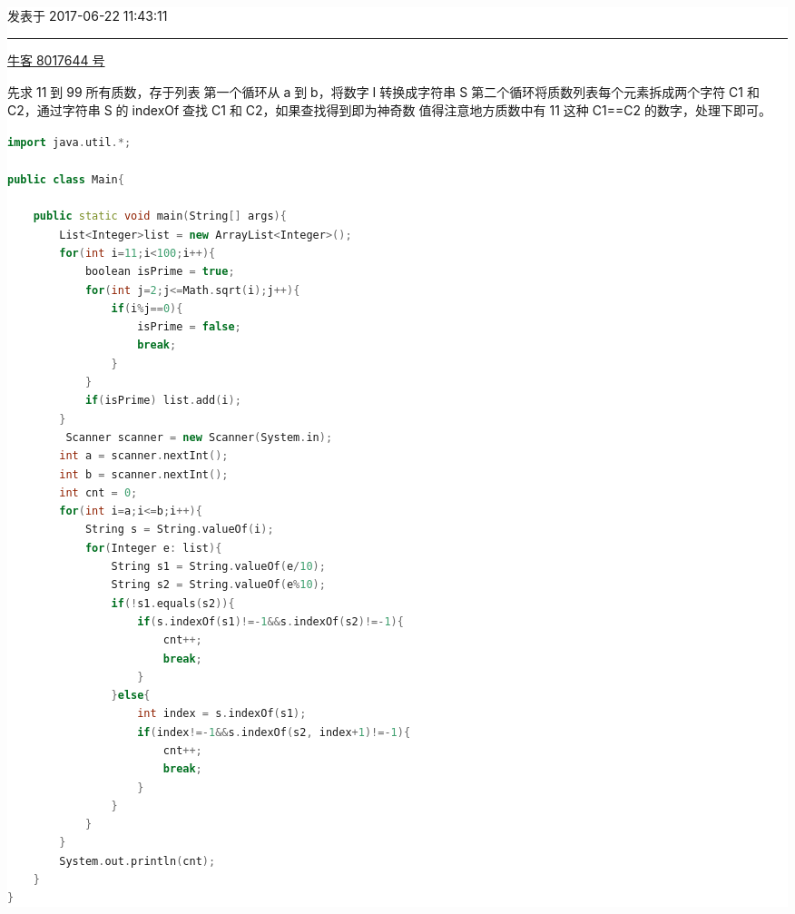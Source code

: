 发表于 2017-06-22 11:43:11

* * *

[牛客 8017644 号](https://www.nowcoder.com/profile/8017644)

先求 11 到 99 所有质数，存于列表
第一个循环从 a 到 b，将数字 I 转换成字符串 S
第二个循环将质数列表每个元素拆成两个字符 C1 和 C2，通过字符串 S 的 indexOf 查找 C1 和 C2，如果查找得到即为神奇数
值得注意地方质数中有 11 这种 C1==C2 的数字，处理下即可。

```cpp
import java.util.*;

public class Main{

    public static void main(String[] args){
        List<Integer>list = new ArrayList<Integer>();
        for(int i=11;i<100;i++){
            boolean isPrime = true;
            for(int j=2;j<=Math.sqrt(i);j++){
                if(i%j==0){
                    isPrime = false;
                    break;
                }
            }
            if(isPrime) list.add(i);
        }
         Scanner scanner = new Scanner(System.in);
        int a = scanner.nextInt();
        int b = scanner.nextInt();
        int cnt = 0;
        for(int i=a;i<=b;i++){
            String s = String.valueOf(i);
            for(Integer e: list){
                String s1 = String.valueOf(e/10);
                String s2 = String.valueOf(e%10);
                if(!s1.equals(s2)){
                    if(s.indexOf(s1)!=-1&&s.indexOf(s2)!=-1){
                        cnt++;
                        break;
                    }
                }else{
                    int index = s.indexOf(s1);
                    if(index!=-1&&s.indexOf(s2, index+1)!=-1){
                        cnt++;
                        break;
                    }
                }
            }
        }
        System.out.println(cnt);
    }
}
```
